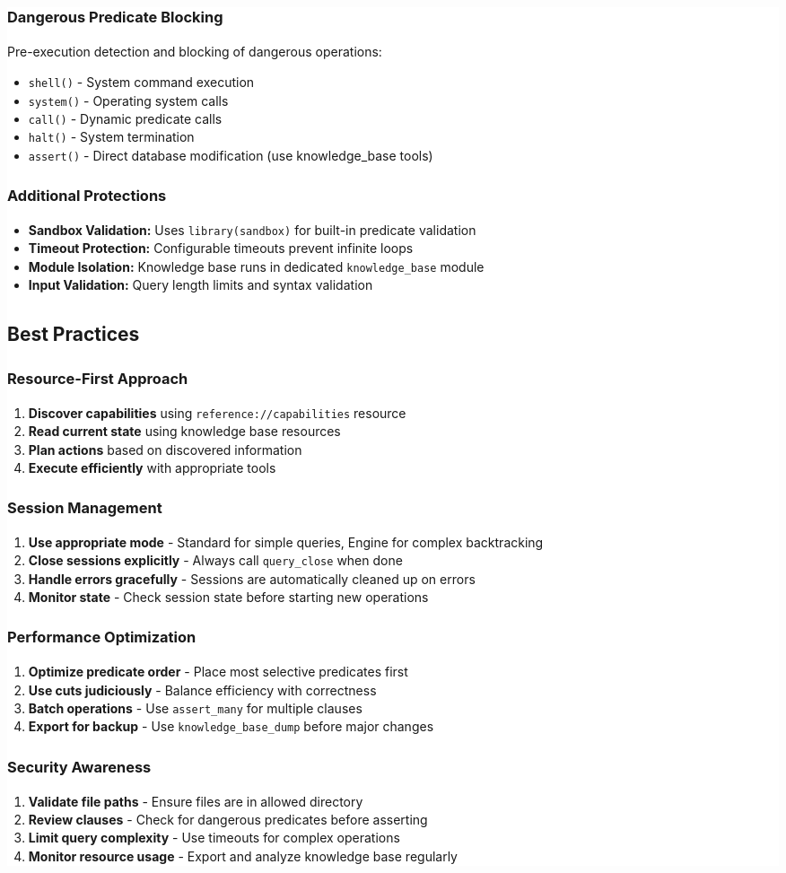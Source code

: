 ### Dangerous Predicate Blocking
Pre-execution detection and blocking of dangerous operations:
- `shell()` - System command execution
- `system()` - Operating system calls
- `call()` - Dynamic predicate calls
- `halt()` - System termination
- `assert()` - Direct database modification (use knowledge_base tools)

### Additional Protections
- **Sandbox Validation:** Uses `library(sandbox)` for built-in predicate validation
- **Timeout Protection:** Configurable timeouts prevent infinite loops
- **Module Isolation:** Knowledge base runs in dedicated `knowledge_base` module
- **Input Validation:** Query length limits and syntax validation

## Best Practices

### Resource-First Approach
1. **Discover capabilities** using `reference://capabilities` resource
2. **Read current state** using knowledge base resources
3. **Plan actions** based on discovered information
4. **Execute efficiently** with appropriate tools

### Session Management
1. **Use appropriate mode** - Standard for simple queries, Engine for complex backtracking
2. **Close sessions explicitly** - Always call `query_close` when done
3. **Handle errors gracefully** - Sessions are automatically cleaned up on errors
4. **Monitor state** - Check session state before starting new operations

### Performance Optimization
1. **Optimize predicate order** - Place most selective predicates first
2. **Use cuts judiciously** - Balance efficiency with correctness
3. **Batch operations** - Use `assert_many` for multiple clauses
4. **Export for backup** - Use `knowledge_base_dump` before major changes

### Security Awareness
1. **Validate file paths** - Ensure files are in allowed directory
2. **Review clauses** - Check for dangerous predicates before asserting
3. **Limit query complexity** - Use timeouts for complex operations
4. **Monitor resource usage** - Export and analyze knowledge base regularly